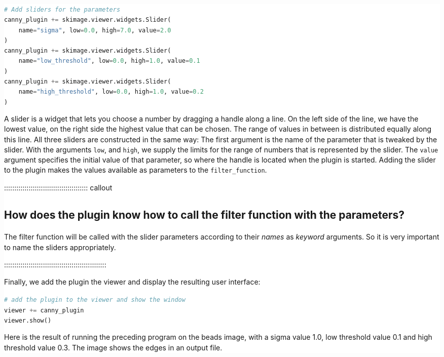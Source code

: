 ```python
# Add sliders for the parameters
canny_plugin += skimage.viewer.widgets.Slider(
    name="sigma", low=0.0, high=7.0, value=2.0
)
canny_plugin += skimage.viewer.widgets.Slider(
    name="low_threshold", low=0.0, high=1.0, value=0.1
)
canny_plugin += skimage.viewer.widgets.Slider(
    name="high_threshold", low=0.0, high=1.0, value=0.2
)
```

A slider is a widget that lets you choose a number by dragging a handle along a line.
On the left side of the line, we have the lowest value,
on the right side the highest value that can be chosen.
The range of values in between is distributed equally along this line.
All three sliders are constructed in the same way:
The first argument is the name of the parameter that is tweaked by the slider.
With the arguments `low`, and `high`,
we supply the limits for the range of numbers that is represented by the slider.
The `value` argument specifies the initial value of that parameter,
so where the handle is located when the plugin is started.
Adding the slider to the plugin makes the values available as
parameters to the `filter_function`.

:::::::::::::::::::::::::::::::::::::::::  callout

## How does the plugin know how to call the filter function with the parameters?

The filter function will be called with the slider parameters
according to their *names* as *keyword* arguments.
So it is very important to name the sliders appropriately.


::::::::::::::::::::::::::::::::::::::::::::::::::

Finally, we add the plugin the viewer and display the resulting user interface:

```python
# add the plugin to the viewer and show the window
viewer += canny_plugin
viewer.show()
```

Here is the result of running the preceding program on the beads image,
with a sigma value 1.0,
low threshold value 0.1 and high threshold value 0.3.
The image shows the edges in an output file.
